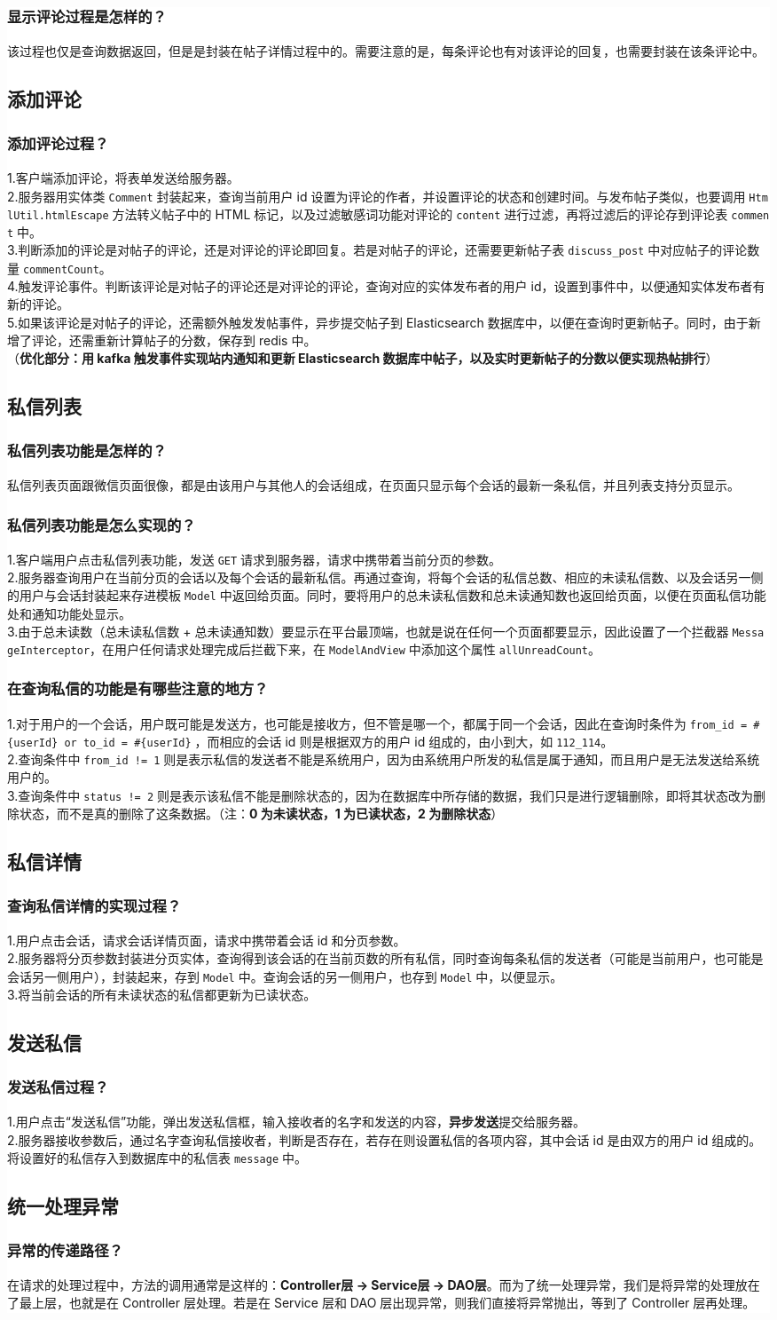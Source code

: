 ### 显示评论过程是怎样的？
该过程也仅是查询数据返回，但是是封装在帖子详情过程中的。需要注意的是，每条评论也有对该评论的回复，也需要封装在该条评论中。

## 添加评论
### 添加评论过程？
1.客户端添加评论，将表单发送给服务器。  
2.服务器用实体类 `Comment` 封装起来，查询当前用户 id 设置为评论的作者，并设置评论的状态和创建时间。与发布帖子类似，也要调用 `HtmlUtil.htmlEscape` 方法转义帖子中的 HTML 标记，以及过滤敏感词功能对评论的 `content` 进行过滤，再将过滤后的评论存到评论表 `comment` 中。  
3.判断添加的评论是对帖子的评论，还是对评论的评论即回复。若是对帖子的评论，还需要更新帖子表 `discuss_post` 中对应帖子的评论数量 `commentCount`。  
4.触发评论事件。判断该评论是对帖子的评论还是对评论的评论，查询对应的实体发布者的用户 id，设置到事件中，以便通知实体发布者有新的评论。  
5.如果该评论是对帖子的评论，还需额外触发发帖事件，异步提交帖子到 Elasticsearch 数据库中，以便在查询时更新帖子。同时，由于新增了评论，还需重新计算帖子的分数，保存到 redis 中。  
（**优化部分：用 kafka 触发事件实现站内通知和更新 Elasticsearch 数据库中帖子，以及实时更新帖子的分数以便实现热帖排行**）  

## 私信列表
### 私信列表功能是怎样的？
私信列表页面跟微信页面很像，都是由该用户与其他人的会话组成，在页面只显示每个会话的最新一条私信，并且列表支持分页显示。  

### 私信列表功能是怎么实现的？
1.客户端用户点击私信列表功能，发送 `GET` 请求到服务器，请求中携带着当前分页的参数。    
2.服务器查询用户在当前分页的会话以及每个会话的最新私信。再通过查询，将每个会话的私信总数、相应的未读私信数、以及会话另一侧的用户与会话封装起来存进模板 `Model` 中返回给页面。同时，要将用户的总未读私信数和总未读通知数也返回给页面，以便在页面私信功能处和通知功能处显示。  
3.由于总未读数（总未读私信数 + 总未读通知数）要显示在平台最顶端，也就是说在任何一个页面都要显示，因此设置了一个拦截器 `MessageInterceptor`，在用户任何请求处理完成后拦截下来，在 `ModelAndView` 中添加这个属性 `allUnreadCount`。

### 在查询私信的功能是有哪些注意的地方？
1.对于用户的一个会话，用户既可能是发送方，也可能是接收方，但不管是哪一个，都属于同一个会话，因此在查询时条件为 `from_id = #{userId} or to_id = #{userId}` ，而相应的会话 id 则是根据双方的用户 id 组成的，由小到大，如 `112_114`。  
2.查询条件中 `from_id != 1` 则是表示私信的发送者不能是系统用户，因为由系统用户所发的私信是属于通知，而且用户是无法发送给系统用户的。  
3.查询条件中 `status != 2` 则是表示该私信不能是删除状态的，因为在数据库中所存储的数据，我们只是进行逻辑删除，即将其状态改为删除状态，而不是真的删除了这条数据。（注：**0 为未读状态，1 为已读状态，2 为删除状态**）

## 私信详情
### 查询私信详情的实现过程？
1.用户点击会话，请求会话详情页面，请求中携带着会话 id 和分页参数。  
2.服务器将分页参数封装进分页实体，查询得到该会话的在当前页数的所有私信，同时查询每条私信的发送者（可能是当前用户，也可能是会话另一侧用户），封装起来，存到 `Model` 中。查询会话的另一侧用户，也存到 `Model` 中，以便显示。   
3.将当前会话的所有未读状态的私信都更新为已读状态。  

## 发送私信
### 发送私信过程？
1.用户点击“发送私信”功能，弹出发送私信框，输入接收者的名字和发送的内容，**异步发送**提交给服务器。  
2.服务器接收参数后，通过名字查询私信接收者，判断是否存在，若存在则设置私信的各项内容，其中会话 id 是由双方的用户 id 组成的。将设置好的私信存入到数据库中的私信表 `message` 中。  

## 统一处理异常
### 异常的传递路径？
在请求的处理过程中，方法的调用通常是这样的：**Controller层 -> Service层 -> DAO层**。而为了统一处理异常，我们是将异常的处理放在了最上层，也就是在 Controller 层处理。若是在 Service 层和 DAO 层出现异常，则我们直接将异常抛出，等到了 Controller 层再处理。
